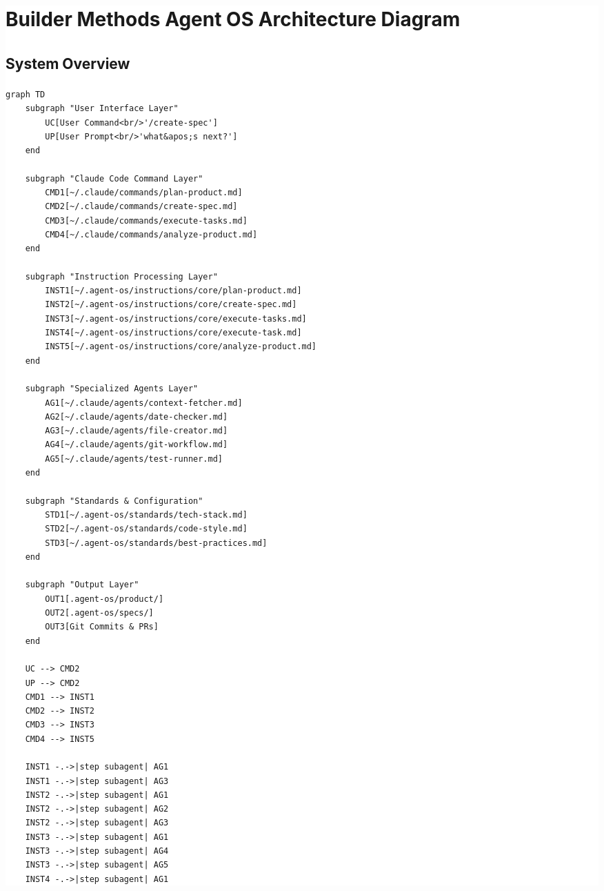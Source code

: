 # Builder Methods Agent OS Architecture Diagram

## System Overview

```mermaid
graph TD
    subgraph "User Interface Layer"
        UC[User Command<br/>'/create-spec']
        UP[User Prompt<br/>'what&apos;s next?']
    end

    subgraph "Claude Code Command Layer"
        CMD1[~/.claude/commands/plan-product.md]
        CMD2[~/.claude/commands/create-spec.md]
        CMD3[~/.claude/commands/execute-tasks.md]
        CMD4[~/.claude/commands/analyze-product.md]
    end

    subgraph "Instruction Processing Layer"
        INST1[~/.agent-os/instructions/core/plan-product.md]
        INST2[~/.agent-os/instructions/core/create-spec.md]
        INST3[~/.agent-os/instructions/core/execute-tasks.md]
        INST4[~/.agent-os/instructions/core/execute-task.md]
        INST5[~/.agent-os/instructions/core/analyze-product.md]
    end

    subgraph "Specialized Agents Layer"
        AG1[~/.claude/agents/context-fetcher.md]
        AG2[~/.claude/agents/date-checker.md]
        AG3[~/.claude/agents/file-creator.md]
        AG4[~/.claude/agents/git-workflow.md]
        AG5[~/.claude/agents/test-runner.md]
    end

    subgraph "Standards & Configuration"
        STD1[~/.agent-os/standards/tech-stack.md]
        STD2[~/.agent-os/standards/code-style.md]
        STD3[~/.agent-os/standards/best-practices.md]
    end

    subgraph "Output Layer"
        OUT1[.agent-os/product/]
        OUT2[.agent-os/specs/]
        OUT3[Git Commits & PRs]
    end

    UC --> CMD2
    UP --> CMD2
    CMD1 --> INST1
    CMD2 --> INST2
    CMD3 --> INST3
    CMD4 --> INST5

    INST1 -.->|step subagent| AG1
    INST1 -.->|step subagent| AG3
    INST2 -.->|step subagent| AG1
    INST2 -.->|step subagent| AG2
    INST2 -.->|step subagent| AG3
    INST3 -.->|step subagent| AG1
    INST3 -.->|step subagent| AG4
    INST3 -.->|step subagent| AG5
    INST4 -.->|step subagent| AG1
```